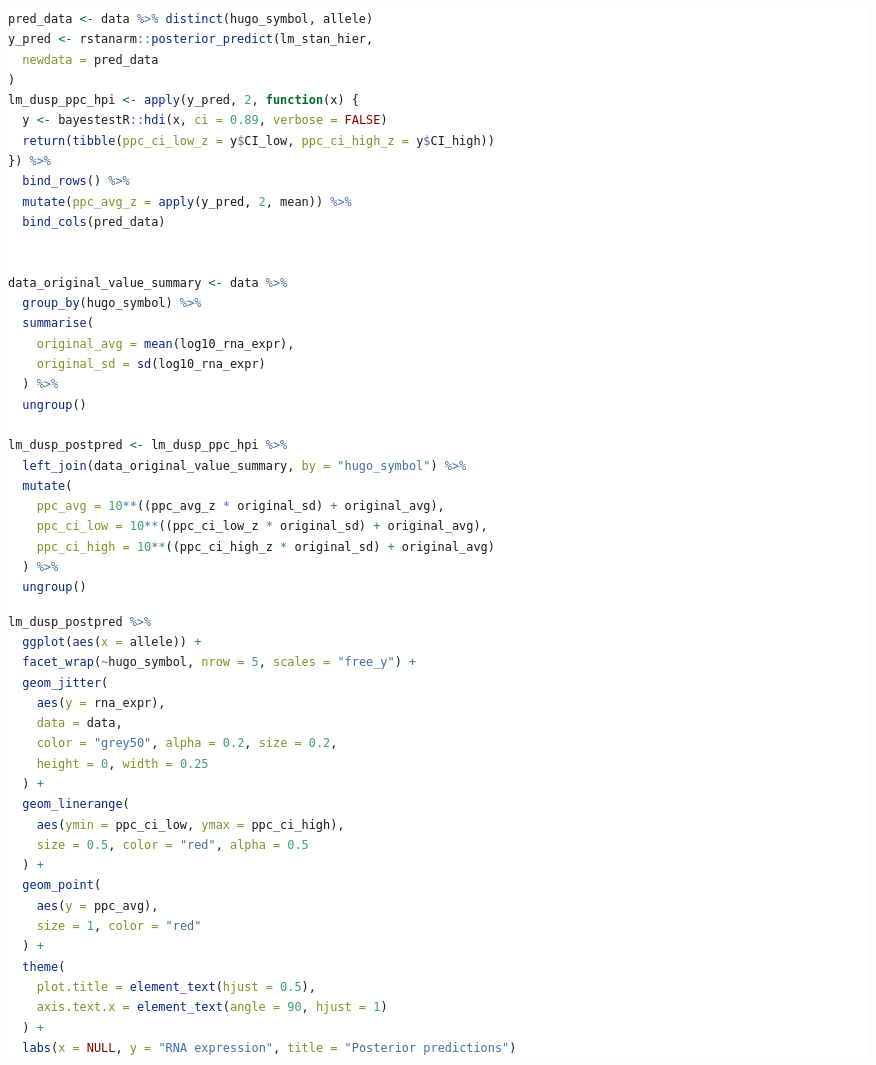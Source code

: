 
```r
pred_data <- data %>% distinct(hugo_symbol, allele)
y_pred <- rstanarm::posterior_predict(lm_stan_hier,
  newdata = pred_data
)
lm_dusp_ppc_hpi <- apply(y_pred, 2, function(x) {
  y <- bayestestR::hdi(x, ci = 0.89, verbose = FALSE)
  return(tibble(ppc_ci_low_z = y$CI_low, ppc_ci_high_z = y$CI_high))
}) %>%
  bind_rows() %>%
  mutate(ppc_avg_z = apply(y_pred, 2, mean)) %>%
  bind_cols(pred_data)


data_original_value_summary <- data %>%
  group_by(hugo_symbol) %>%
  summarise(
    original_avg = mean(log10_rna_expr),
    original_sd = sd(log10_rna_expr)
  ) %>%
  ungroup()

lm_dusp_postpred <- lm_dusp_ppc_hpi %>%
  left_join(data_original_value_summary, by = "hugo_symbol") %>%
  mutate(
    ppc_avg = 10**((ppc_avg_z * original_sd) + original_avg),
    ppc_ci_low = 10**((ppc_ci_low_z * original_sd) + original_avg),
    ppc_ci_high = 10**((ppc_ci_high_z * original_sd) + original_avg)
  ) %>%
  ungroup()
```


```r
lm_dusp_postpred %>%
  ggplot(aes(x = allele)) +
  facet_wrap(~hugo_symbol, nrow = 5, scales = "free_y") +
  geom_jitter(
    aes(y = rna_expr),
    data = data,
    color = "grey50", alpha = 0.2, size = 0.2,
    height = 0, width = 0.25
  ) +
  geom_linerange(
    aes(ymin = ppc_ci_low, ymax = ppc_ci_high),
    size = 0.5, color = "red", alpha = 0.5
  ) +
  geom_point(
    aes(y = ppc_avg),
    size = 1, color = "red"
  ) +
  theme(
    plot.title = element_text(hjust = 0.5),
    axis.text.x = element_text(angle = 90, hjust = 1)
  ) +
  labs(x = NULL, y = "RNA expression", title = "Posterior predictions")
```
